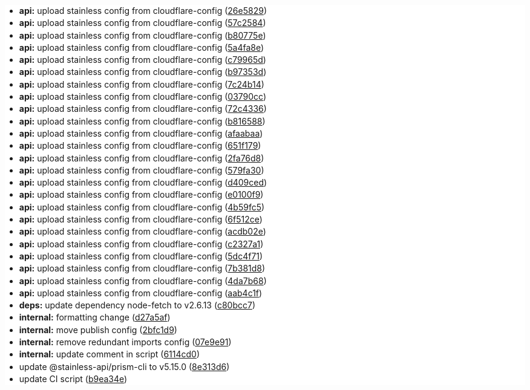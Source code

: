 * **api:** upload stainless config from cloudflare-config ([26e5829](https://github.com/cloudflare/cloudflare-typescript/commit/26e58297407804597161880791d7ca8c541e88a8))
* **api:** upload stainless config from cloudflare-config ([57c2584](https://github.com/cloudflare/cloudflare-typescript/commit/57c2584c49bca7da6c1475f6b8192e567434300f))
* **api:** upload stainless config from cloudflare-config ([b80775e](https://github.com/cloudflare/cloudflare-typescript/commit/b80775eb66d13ac543c11645f34186cd00988852))
* **api:** upload stainless config from cloudflare-config ([5a4fa8e](https://github.com/cloudflare/cloudflare-typescript/commit/5a4fa8e74a6043b5948c28a08e0d885ad5e94c55))
* **api:** upload stainless config from cloudflare-config ([c79965d](https://github.com/cloudflare/cloudflare-typescript/commit/c79965da601db233f93527a350ea9eb6478b1595))
* **api:** upload stainless config from cloudflare-config ([b97353d](https://github.com/cloudflare/cloudflare-typescript/commit/b97353dff144dc1c88de4a54ec8584fd322d43e3))
* **api:** upload stainless config from cloudflare-config ([7c24b14](https://github.com/cloudflare/cloudflare-typescript/commit/7c24b14521f92d9c80bb1a5f039c43bb33c62c1b))
* **api:** upload stainless config from cloudflare-config ([03790cc](https://github.com/cloudflare/cloudflare-typescript/commit/03790cc32ca9e8930a770468349f346d4fb0de26))
* **api:** upload stainless config from cloudflare-config ([72c4336](https://github.com/cloudflare/cloudflare-typescript/commit/72c433647949e8c4aa7f2323fc1b0ebb94cacf64))
* **api:** upload stainless config from cloudflare-config ([b816588](https://github.com/cloudflare/cloudflare-typescript/commit/b8165887056f71717deaf9f15083c4266c426267))
* **api:** upload stainless config from cloudflare-config ([afaabaa](https://github.com/cloudflare/cloudflare-typescript/commit/afaabaad39785cfa99294a320dafbee54f1ca2e6))
* **api:** upload stainless config from cloudflare-config ([651f179](https://github.com/cloudflare/cloudflare-typescript/commit/651f179a698a0da0d25376c538187e53697ec3c9))
* **api:** upload stainless config from cloudflare-config ([2fa76d8](https://github.com/cloudflare/cloudflare-typescript/commit/2fa76d8a3dc756f1e8e4a8e7b83cee859dfc5251))
* **api:** upload stainless config from cloudflare-config ([579fa30](https://github.com/cloudflare/cloudflare-typescript/commit/579fa30b2ef17be56ce87cf99f6ced0eea6943b4))
* **api:** upload stainless config from cloudflare-config ([d409ced](https://github.com/cloudflare/cloudflare-typescript/commit/d409ced1739b16275d6a426023c1bf1a6a3f3efd))
* **api:** upload stainless config from cloudflare-config ([e0100f9](https://github.com/cloudflare/cloudflare-typescript/commit/e0100f9ca4c50847707f96b8b34d9019592f7b11))
* **api:** upload stainless config from cloudflare-config ([4b59fc5](https://github.com/cloudflare/cloudflare-typescript/commit/4b59fc5c37537eda888f981982cd89bca48bdbb8))
* **api:** upload stainless config from cloudflare-config ([6f512ce](https://github.com/cloudflare/cloudflare-typescript/commit/6f512ce9a09acf86f8d99b11d497e9530d58cbef))
* **api:** upload stainless config from cloudflare-config ([acdb02e](https://github.com/cloudflare/cloudflare-typescript/commit/acdb02eda7bf53c05fdda0d636beb2d132e54fec))
* **api:** upload stainless config from cloudflare-config ([c2327a1](https://github.com/cloudflare/cloudflare-typescript/commit/c2327a1c83aa7deecce08a5eb1a9a966a4d22b5b))
* **api:** upload stainless config from cloudflare-config ([5dc4f71](https://github.com/cloudflare/cloudflare-typescript/commit/5dc4f7124e95ab46f1ca4e00b418bef6e1586f55))
* **api:** upload stainless config from cloudflare-config ([7b381d8](https://github.com/cloudflare/cloudflare-typescript/commit/7b381d8d1f15579e860390de3ca13a02f590d539))
* **api:** upload stainless config from cloudflare-config ([4da7b68](https://github.com/cloudflare/cloudflare-typescript/commit/4da7b68f759ec954c163f8304be01a0253d8095f))
* **api:** upload stainless config from cloudflare-config ([aab4c1f](https://github.com/cloudflare/cloudflare-typescript/commit/aab4c1fe6ba01d801376bba35279352495210fcb))
* **deps:** update dependency node-fetch to v2.6.13 ([c80bcc7](https://github.com/cloudflare/cloudflare-typescript/commit/c80bcc745fb3e92664e5c196aa7c633c10da892a))
* **internal:** formatting change ([d27a5af](https://github.com/cloudflare/cloudflare-typescript/commit/d27a5af7933d4ca923788c22a6fd41416879d17b))
* **internal:** move publish config ([2bfc1d9](https://github.com/cloudflare/cloudflare-typescript/commit/2bfc1d96b7e4b3ef0a5aaf786f60e91d46bbf4cd))
* **internal:** remove redundant imports config ([07e9e91](https://github.com/cloudflare/cloudflare-typescript/commit/07e9e91b07d9774b8d150c6109aeeb6027bbfee3))
* **internal:** update comment in script ([6114cd0](https://github.com/cloudflare/cloudflare-typescript/commit/6114cd05308867542a61d94158c70ad28deb7ae6))
* update @stainless-api/prism-cli to v5.15.0 ([8e313d6](https://github.com/cloudflare/cloudflare-typescript/commit/8e313d66854ac6c476b20abd364d0b3a8308ed49))
* update CI script ([b9ea34e](https://github.com/cloudflare/cloudflare-typescript/commit/b9ea34ebe5e04f9a44e11c71883374a072525f8c))
